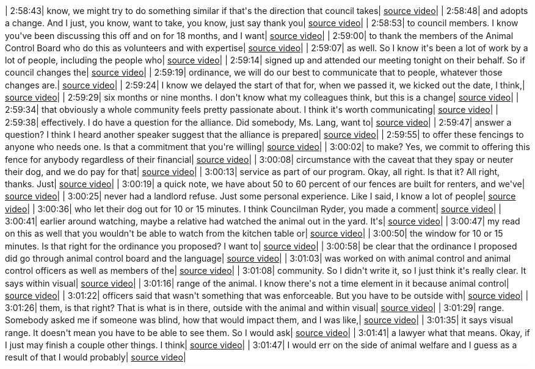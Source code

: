 | 2:58:43| know, we might try to do something similar if that's the direction that council takes| [source video](https://archive.org/details/city-council-r-265-230110?start=10723)|
| 2:58:48| and adopts a change. And I just, you know, want to take, you know, just say thank you| [source video](https://archive.org/details/city-council-r-265-230110?start=10728)|
| 2:58:53| to council members. I know you've been discussing this off and on for 18 months, and I want| [source video](https://archive.org/details/city-council-r-265-230110?start=10733)|
| 2:59:00| to thank the members of the Animal Control Board who do this as volunteers and with expertise| [source video](https://archive.org/details/city-council-r-265-230110?start=10740)|
| 2:59:07| as well. So I know it's been a lot of work by a lot of people, including the people who| [source video](https://archive.org/details/city-council-r-265-230110?start=10747)|
| 2:59:14| signed up and attended our meeting tonight on their behalf. So if council changes the| [source video](https://archive.org/details/city-council-r-265-230110?start=10754)|
| 2:59:19| ordinance, we will do our best to communicate that to people, whatever those changes are.| [source video](https://archive.org/details/city-council-r-265-230110?start=10759)|
| 2:59:24| I know we delayed the start of that for, when we passed it, we kicked out the date, I think,| [source video](https://archive.org/details/city-council-r-265-230110?start=10764)|
| 2:59:29| six months or nine months. I don't know what my colleagues think, but this is a change| [source video](https://archive.org/details/city-council-r-265-230110?start=10769)|
| 2:59:34| that obviously a whole community feels pretty passionate about. I think it's worth communicating| [source video](https://archive.org/details/city-council-r-265-230110?start=10774)|
| 2:59:38| effectively. I do have a question for the alliance. Did somebody, Ms. Lang, want to| [source video](https://archive.org/details/city-council-r-265-230110?start=10778)|
| 2:59:47| answer a question? I think I heard another speaker suggest that the alliance is prepared| [source video](https://archive.org/details/city-council-r-265-230110?start=10787)|
| 2:59:55| to offer these fencings to anyone who needs one. Is that a commitment that you're willing| [source video](https://archive.org/details/city-council-r-265-230110?start=10795)|
| 3:00:02| to make? Yes, we commit to offering this fence for anybody regardless of their financial| [source video](https://archive.org/details/city-council-r-265-230110?start=10802)|
| 3:00:08| circumstance with the caveat that they spay or neuter their dog, and we do pay for that| [source video](https://archive.org/details/city-council-r-265-230110?start=10808)|
| 3:00:13| service as part of our program. Okay, all right. Is that it? All right, thanks. Just| [source video](https://archive.org/details/city-council-r-265-230110?start=10813)|
| 3:00:19| a quick note, we have about 50 to 60 percent of our fences are built for renters, and we've| [source video](https://archive.org/details/city-council-r-265-230110?start=10819)|
| 3:00:25| never had a landlord refuse. Just some personal experience. Like I said, I know a lot of people| [source video](https://archive.org/details/city-council-r-265-230110?start=10825)|
| 3:00:36| who let their dog out for 10 or 15 minutes. I think Councilman Ryder, you made a comment| [source video](https://archive.org/details/city-council-r-265-230110?start=10836)|
| 3:00:41| earlier around watching, maybe a relative had watched the animal out in the yard. It's| [source video](https://archive.org/details/city-council-r-265-230110?start=10841)|
| 3:00:47| my read on this as well that you wouldn't be able to watch from the kitchen table or| [source video](https://archive.org/details/city-council-r-265-230110?start=10847)|
| 3:00:50| the window for 10 or 15 minutes. Is that right for the ordinance you proposed? I want to| [source video](https://archive.org/details/city-council-r-265-230110?start=10850)|
| 3:00:58| be clear that the ordinance I proposed did go through animal control board and the language| [source video](https://archive.org/details/city-council-r-265-230110?start=10858)|
| 3:01:03| was worked on with animal control and animal control officers as well as members of the| [source video](https://archive.org/details/city-council-r-265-230110?start=10863)|
| 3:01:08| community. So I didn't write it, so I just think it's really clear. It says within visual| [source video](https://archive.org/details/city-council-r-265-230110?start=10868)|
| 3:01:16| range of the animal. I know there's not a time element in it because animal control| [source video](https://archive.org/details/city-council-r-265-230110?start=10876)|
| 3:01:22| officers said that wasn't something that was enforceable. But you have to be outside with| [source video](https://archive.org/details/city-council-r-265-230110?start=10882)|
| 3:01:26| them, is that right? That is what is in there, outside with the animal and within visual| [source video](https://archive.org/details/city-council-r-265-230110?start=10886)|
| 3:01:29| range. Somebody asked me if someone was blind, how that would impact them, and I was like,| [source video](https://archive.org/details/city-council-r-265-230110?start=10889)|
| 3:01:35| it says visual range. It doesn't mean you have to be able to see them. So I would ask| [source video](https://archive.org/details/city-council-r-265-230110?start=10895)|
| 3:01:41| a lawyer what that means. Okay, if I just may finish a couple other things. I think| [source video](https://archive.org/details/city-council-r-265-230110?start=10901)|
| 3:01:47| I would err on the side of animal welfare and I guess as a result of that I would probably| [source video](https://archive.org/details/city-council-r-265-230110?start=10907)|